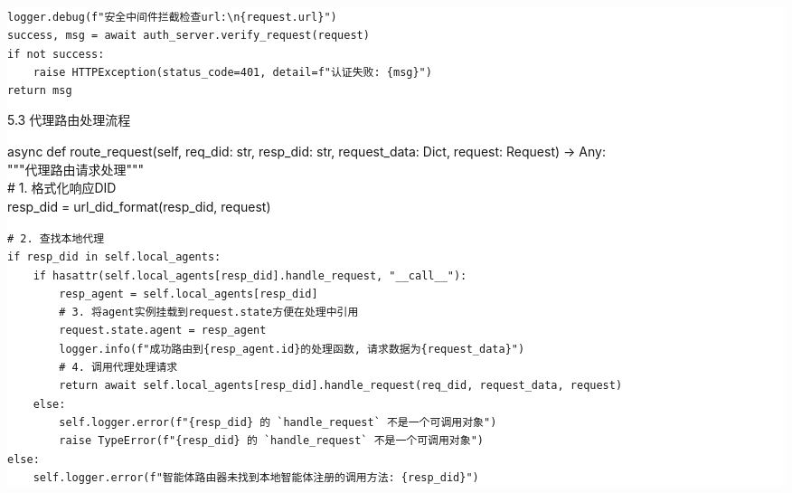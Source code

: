     logger.debug(f"安全中间件拦截检查url:\n{request.url}")                                                                                                                                                                       
    success, msg = await auth_server.verify_request(request)                                                                                                                                                                     
    if not success:                                                                                                                                                                                                              
        raise HTTPException(status_code=401, detail=f"认证失败: {msg}")                                                                                                                                                          
    return msg                                                                                                                                                                                                                   
                                                                                                                                                                                                                                 

5.3 代理路由处理流程                                                                                                                                                                                                             

                                                                                                                                                                                                                                 
async def route_request(self, req_did: str, resp_did: str, request_data: Dict, request: Request) -> Any:                                                                                                                         
    """代理路由请求处理"""                                                                                                                                                                                                       
    # 1. 格式化响应DID                                                                                                                                                                                                           
    resp_did = url_did_format(resp_did, request)                                                                                                                                                                                 
                                                                                                                                                                                                                                 
    # 2. 查找本地代理                                                                                                                                                                                                            
    if resp_did in self.local_agents:                                                                                                                                                                                            
        if hasattr(self.local_agents[resp_did].handle_request, "__call__"):                                                                                                                                                      
            resp_agent = self.local_agents[resp_did]                                                                                                                                                                             
            # 3. 将agent实例挂载到request.state方便在处理中引用                                                                                                                                                                  
            request.state.agent = resp_agent                                                                                                                                                                                     
            logger.info(f"成功路由到{resp_agent.id}的处理函数, 请求数据为{request_data}")                                                                                                                                        
            # 4. 调用代理处理请求                                                                                                                                                                                                
            return await self.local_agents[resp_did].handle_request(req_did, request_data, request)                                                                                                                              
        else:                                                                                                                                                                                                                    
            self.logger.error(f"{resp_did} 的 `handle_request` 不是一个可调用对象")                                                                                                                                              
            raise TypeError(f"{resp_did} 的 `handle_request` 不是一个可调用对象")                                                                                                                                                
    else:                                                                                                                                                                                                                        
        self.logger.error(f"智能体路由器未找到本地智能体注册的调用方法: {resp_did}")                                                                                                                                             